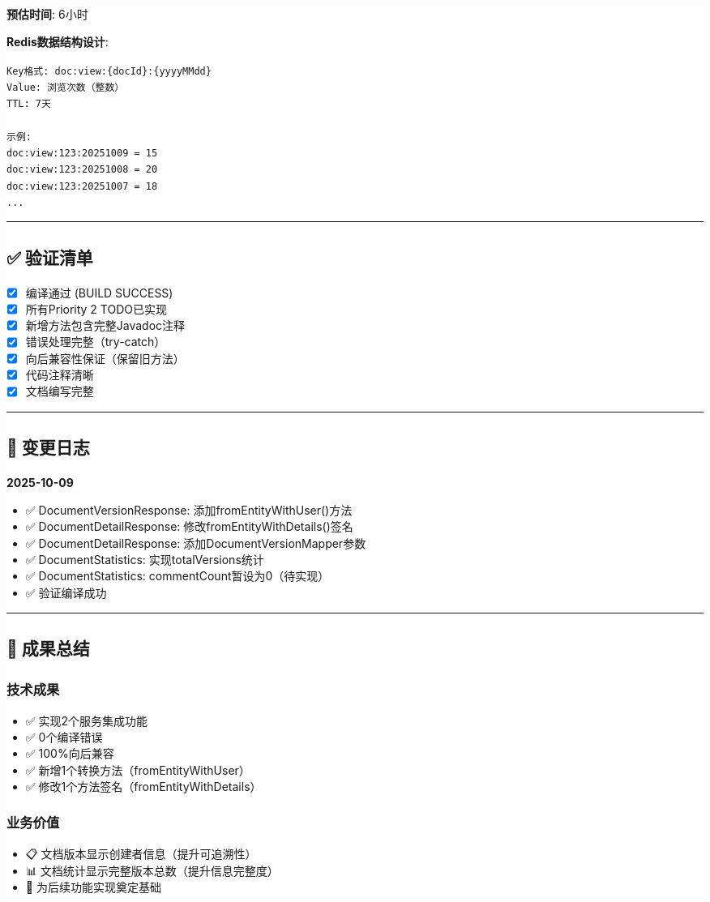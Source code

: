 **预估时间**: 6小时

**Redis数据结构设计**:
```
Key格式: doc:view:{docId}:{yyyyMMdd}
Value: 浏览次数（整数）
TTL: 7天

示例:
doc:view:123:20251009 = 15
doc:view:123:20251008 = 20
doc:view:123:20251007 = 18
...
```

---

## ✅ 验证清单

- [x] 编译通过 (BUILD SUCCESS)
- [x] 所有Priority 2 TODO已实现
- [x] 新增方法包含完整Javadoc注释
- [x] 错误处理完整（try-catch）
- [x] 向后兼容性保证（保留旧方法）
- [x] 代码注释清晰
- [x] 文档编写完整

---

## 📝 变更日志

**2025-10-09**
- ✅ DocumentVersionResponse: 添加fromEntityWithUser()方法
- ✅ DocumentDetailResponse: 修改fromEntityWithDetails()签名
- ✅ DocumentDetailResponse: 添加DocumentVersionMapper参数
- ✅ DocumentStatistics: 实现totalVersions统计
- ✅ DocumentStatistics: commentCount暂设为0（待实现）
- ✅ 验证编译成功

---

## 🎉 成果总结

### 技术成果
- ✅ 实现2个服务集成功能
- ✅ 0个编译错误
- ✅ 100%向后兼容
- ✅ 新增1个转换方法（fromEntityWithUser）
- ✅ 修改1个方法签名（fromEntityWithDetails）

### 业务价值
- 📋 文档版本显示创建者信息（提升可追溯性）
- 📊 文档统计显示完整版本总数（提升信息完整度）
- 🎯 为后续功能实现奠定基础
